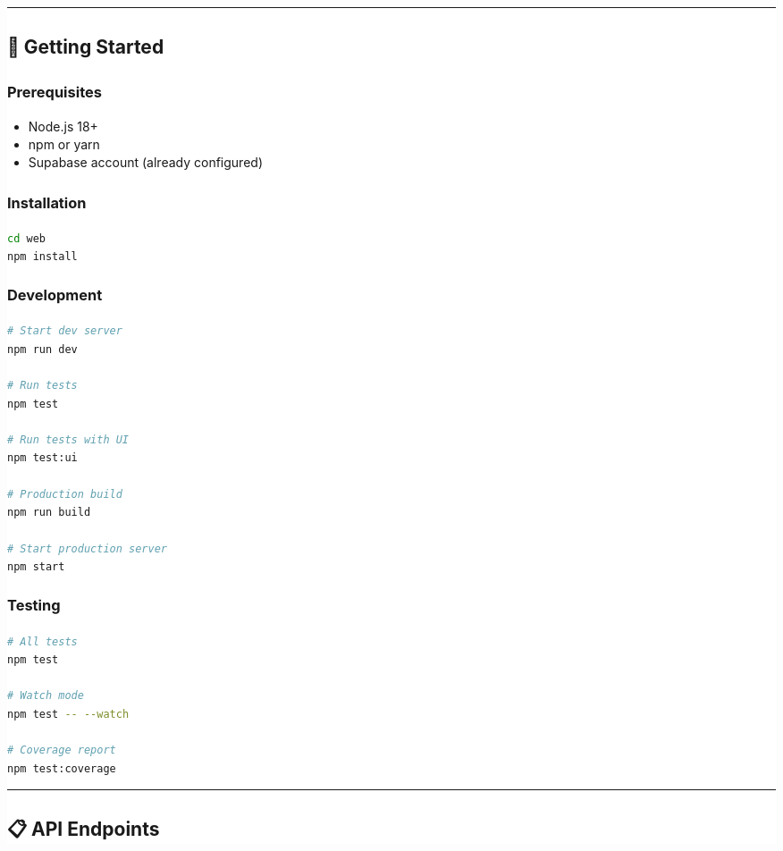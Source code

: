 
---

## 🚀 Getting Started

### Prerequisites
- Node.js 18+
- npm or yarn
- Supabase account (already configured)

### Installation

```bash
cd web
npm install
```

### Development

```bash
# Start dev server
npm run dev

# Run tests
npm test

# Run tests with UI
npm test:ui

# Production build
npm run build

# Start production server
npm start
```

### Testing

```bash
# All tests
npm test

# Watch mode
npm test -- --watch

# Coverage report
npm test:coverage
```

---

## 📋 API Endpoints
